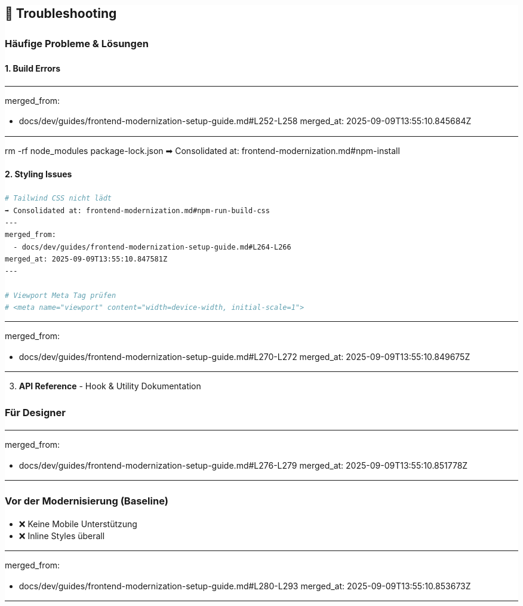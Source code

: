 ## 🔧 Troubleshooting

### Häufige Probleme & Lösungen

#### 1. Build Errors
---
merged_from:
  - docs/dev/guides/frontend-modernization-setup-guide.md#L252-L258
merged_at: 2025-09-09T13:55:10.845684Z
---

rm -rf node_modules package-lock.json
➡ Consolidated at: frontend-modernization.md#npm-install
#### 2. Styling Issues

```bash
# Tailwind CSS nicht lädt
➡ Consolidated at: frontend-modernization.md#npm-run-build-css
---
merged_from:
  - docs/dev/guides/frontend-modernization-setup-guide.md#L264-L266
merged_at: 2025-09-09T13:55:10.847581Z
---

# Viewport Meta Tag prüfen
# <meta name="viewport" content="width=device-width, initial-scale=1">
```
---
merged_from:
  - docs/dev/guides/frontend-modernization-setup-guide.md#L270-L272
merged_at: 2025-09-09T13:55:10.849675Z
---

3. **API Reference** - Hook & Utility Dokumentation

### Für Designer
---
merged_from:
  - docs/dev/guides/frontend-modernization-setup-guide.md#L276-L279
merged_at: 2025-09-09T13:55:10.851778Z
---

### Vor der Modernisierung (Baseline)

- ❌ Keine Mobile Unterstützung
- ❌ Inline Styles überall
---
merged_from:
  - docs/dev/guides/frontend-modernization-setup-guide.md#L280-L293
merged_at: 2025-09-09T13:55:10.853673Z
---
